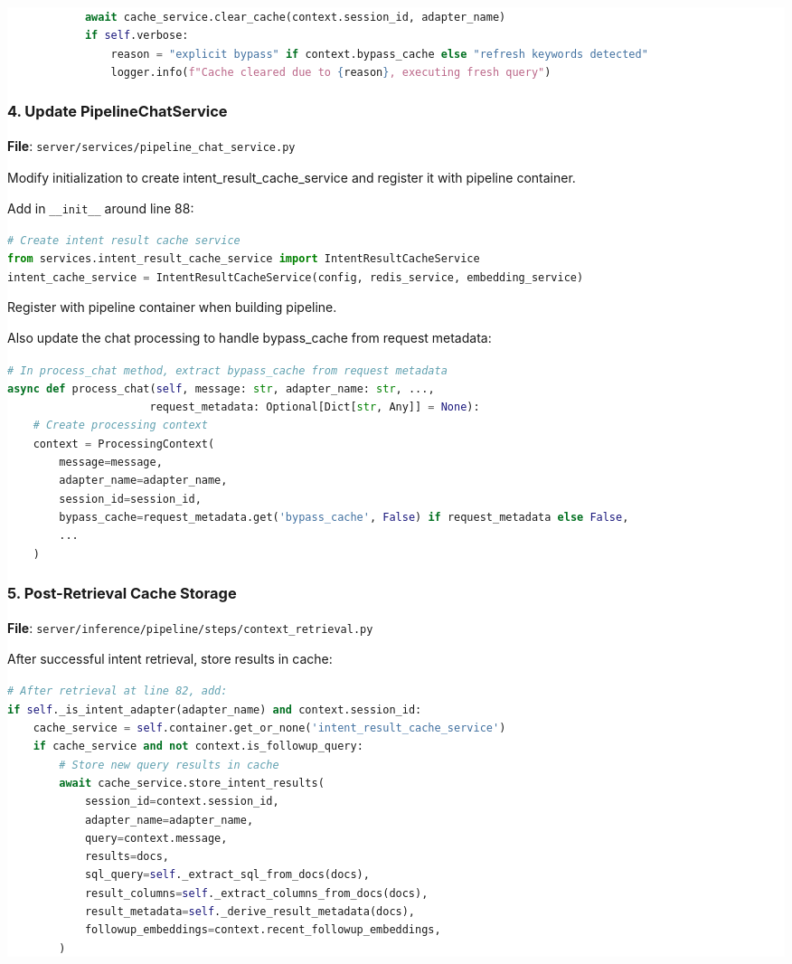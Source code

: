 ```python
            await cache_service.clear_cache(context.session_id, adapter_name)
            if self.verbose:
                reason = "explicit bypass" if context.bypass_cache else "refresh keywords detected"
                logger.info(f"Cache cleared due to {reason}, executing fresh query")
```

### 4. Update PipelineChatService

**File**: `server/services/pipeline_chat_service.py`

Modify initialization to create intent_result_cache_service and register it with pipeline container.

Add in `__init__` around line 88:

```python
# Create intent result cache service
from services.intent_result_cache_service import IntentResultCacheService
intent_cache_service = IntentResultCacheService(config, redis_service, embedding_service)
```

Register with pipeline container when building pipeline.

Also update the chat processing to handle bypass_cache from request metadata:

```python
# In process_chat method, extract bypass_cache from request metadata
async def process_chat(self, message: str, adapter_name: str, ..., 
                      request_metadata: Optional[Dict[str, Any]] = None):
    # Create processing context
    context = ProcessingContext(
        message=message,
        adapter_name=adapter_name,
        session_id=session_id,
        bypass_cache=request_metadata.get('bypass_cache', False) if request_metadata else False,
        ...
    )
```

### 5. Post-Retrieval Cache Storage

**File**: `server/inference/pipeline/steps/context_retrieval.py`

After successful intent retrieval, store results in cache:

```python
# After retrieval at line 82, add:
if self._is_intent_adapter(adapter_name) and context.session_id:
    cache_service = self.container.get_or_none('intent_result_cache_service')
    if cache_service and not context.is_followup_query:
        # Store new query results in cache
        await cache_service.store_intent_results(
            session_id=context.session_id,
            adapter_name=adapter_name,
            query=context.message,
            results=docs,
            sql_query=self._extract_sql_from_docs(docs),
            result_columns=self._extract_columns_from_docs(docs),
            result_metadata=self._derive_result_metadata(docs),
            followup_embeddings=context.recent_followup_embeddings,
        )
```
